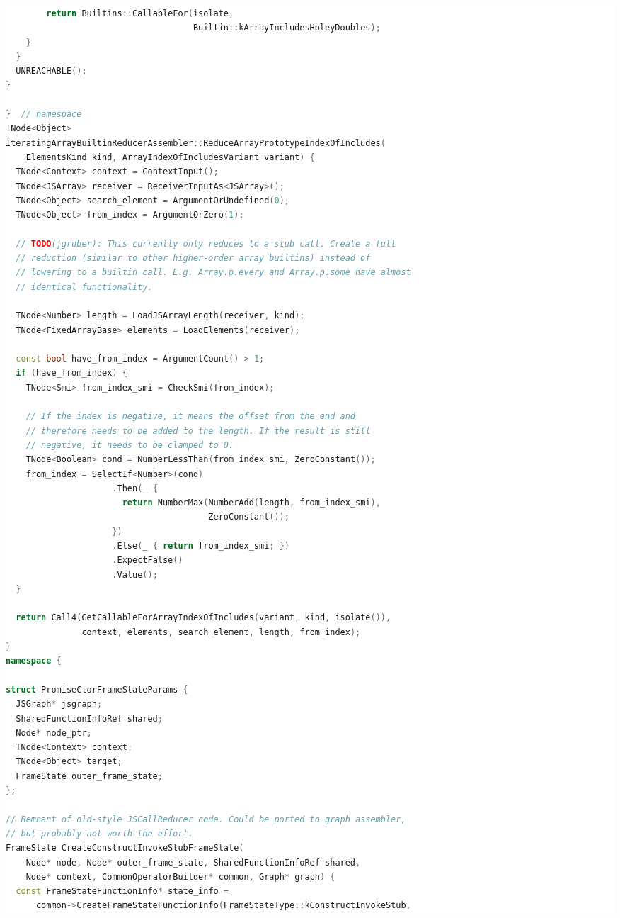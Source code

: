 ```cpp
        return Builtins::CallableFor(isolate,
                                     Builtin::kArrayIncludesHoleyDoubles);
    }
  }
  UNREACHABLE();
}

}  // namespace
TNode<Object>
IteratingArrayBuiltinReducerAssembler::ReduceArrayPrototypeIndexOfIncludes(
    ElementsKind kind, ArrayIndexOfIncludesVariant variant) {
  TNode<Context> context = ContextInput();
  TNode<JSArray> receiver = ReceiverInputAs<JSArray>();
  TNode<Object> search_element = ArgumentOrUndefined(0);
  TNode<Object> from_index = ArgumentOrZero(1);

  // TODO(jgruber): This currently only reduces to a stub call. Create a full
  // reduction (similar to other higher-order array builtins) instead of
  // lowering to a builtin call. E.g. Array.p.every and Array.p.some have almost
  // identical functionality.

  TNode<Number> length = LoadJSArrayLength(receiver, kind);
  TNode<FixedArrayBase> elements = LoadElements(receiver);

  const bool have_from_index = ArgumentCount() > 1;
  if (have_from_index) {
    TNode<Smi> from_index_smi = CheckSmi(from_index);

    // If the index is negative, it means the offset from the end and
    // therefore needs to be added to the length. If the result is still
    // negative, it needs to be clamped to 0.
    TNode<Boolean> cond = NumberLessThan(from_index_smi, ZeroConstant());
    from_index = SelectIf<Number>(cond)
                     .Then(_ {
                       return NumberMax(NumberAdd(length, from_index_smi),
                                        ZeroConstant());
                     })
                     .Else(_ { return from_index_smi; })
                     .ExpectFalse()
                     .Value();
  }

  return Call4(GetCallableForArrayIndexOfIncludes(variant, kind, isolate()),
               context, elements, search_element, length, from_index);
}
namespace {

struct PromiseCtorFrameStateParams {
  JSGraph* jsgraph;
  SharedFunctionInfoRef shared;
  Node* node_ptr;
  TNode<Context> context;
  TNode<Object> target;
  FrameState outer_frame_state;
};

// Remnant of old-style JSCallReducer code. Could be ported to graph assembler,
// but probably not worth the effort.
FrameState CreateConstructInvokeStubFrameState(
    Node* node, Node* outer_frame_state, SharedFunctionInfoRef shared,
    Node* context, CommonOperatorBuilder* common, Graph* graph) {
  const FrameStateFunctionInfo* state_info =
      common->CreateFrameStateFunctionInfo(FrameStateType::kConstructInvokeStub,
```